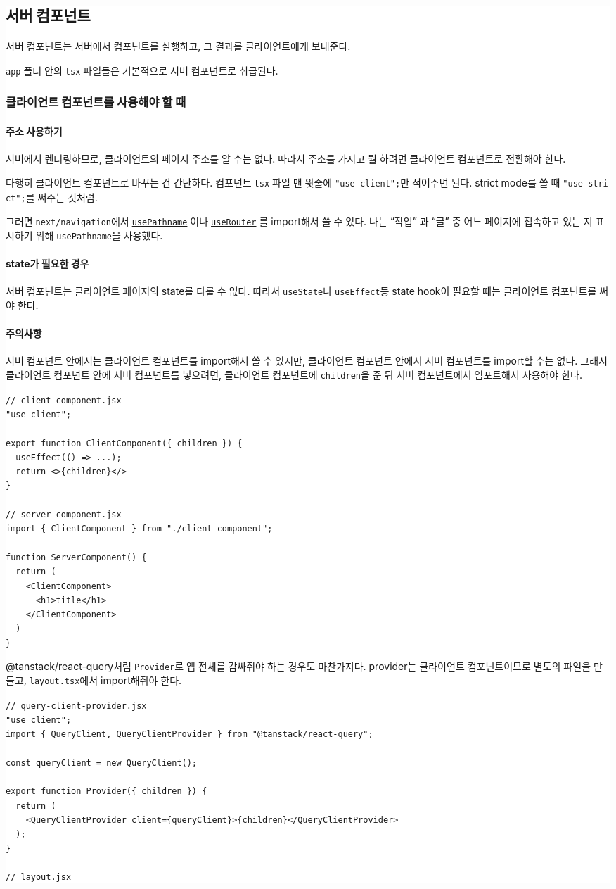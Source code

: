 ## 서버 컴포넌트

서버 컴포넌트는 서버에서 컴포넌트를 실행하고, 그 결과를 클라이언트에게 보내준다.

`app` 폴더 안의 `tsx` 파일들은 기본적으로 서버 컴포넌트로 취급된다.

### 클라이언트 컴포넌트를 사용해야 할 때

#### 주소 사용하기

서버에서 렌더링하므로, 클라이언트의 페이지 주소를 알 수는 없다. 따라서 주소를 가지고 뭘 하려면 클라이언트 컴포넌트로 전환해야 한다.

다행히 클라이언트 컴포넌트로 바꾸는 건 간단하다. 컴포넌트 `tsx` 파일 맨 윗줄에 `"use client";`만 적어주면 된다. strict mode를 쓸 때 `"use strict";`를 써주는 것처럼.

그러면 `next/navigation`에서 [`usePathname`](https://nextjs.org/docs/app/api-reference/functions/use-pathname) 이나 [`useRouter`](https://nextjs.org/docs/app/api-reference/functions/use-params) 를 import해서 쓸 수 있다. 나는 “작업” 과 “글” 중 어느 페이지에 접속하고 있는 지 표시하기 위해 `usePathname`을 사용했다.

#### state가 필요한 경우

서버 컴포넌트는 클라이언트 페이지의 state를 다룰 수 없다. 따라서 `useState`나 `useEffect`등 state hook이 필요할 때는 클라이언트 컴포넌트를 써야 한다.

#### 주의사항

서버 컴포넌트 안에서는 클라이언트 컴포넌트를 import해서 쓸 수 있지만, 클라이언트 컴포넌트 안에서 서버 컴포넌트를 import할 수는 없다. 그래서 클라이언트 컴포넌트 안에 서버 컴포넌트를 넣으려면, 클라이언트 컴포넌트에 `children`을 준 뒤 서버 컴포넌트에서 임포트해서 사용해야 한다.

```tsx
// client-component.jsx
"use client";

export function ClientComponent({ children }) {
  useEffect(() => ...);
  return <>{children}</>
}

// server-component.jsx
import { ClientComponent } from "./client-component";

function ServerComponent() {
  return (
    <ClientComponent>
      <h1>title</h1>
    </ClientComponent>
  )
}
```

@tanstack/react-query처럼 `Provider`로 앱 전체를 감싸줘야 하는 경우도 마찬가지다. provider는 클라이언트 컴포넌트이므로 별도의 파일을 만들고, `layout.tsx`에서 import해줘야 한다.

```tsx
// query-client-provider.jsx
"use client";
import { QueryClient, QueryClientProvider } from "@tanstack/react-query";

const queryClient = new QueryClient();

export function Provider({ children }) {
  return (
    <QueryClientProvider client={queryClient}>{children}</QueryClientProvider>
  );
}

// layout.jsx
```